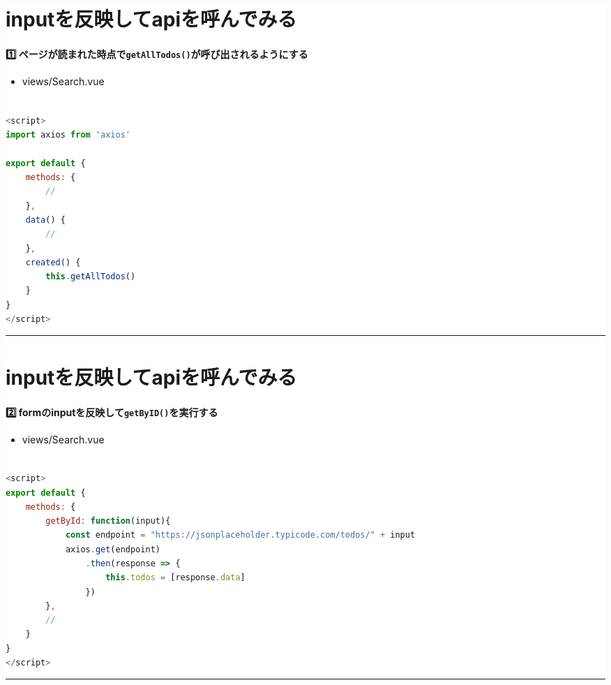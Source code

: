 
# inputを反映してapiを呼んでみる

#### :one: ページが読まれた時点で`getAllTodos()`が呼び出されるようにする
- views/Search.vue
```js

<script>
import axios from 'axios'

export default {
    methods: {
        //
    },
    data() {
        //
    },
    created() {
        this.getAllTodos()
    }
}
</script>
```

---

# inputを反映してapiを呼んでみる

#### :two: formのinputを反映して`getByID()`を実行する
- views/Search.vue
```js

<script>
export default {
    methods: {
        getById: function(input){
            const endpoint = "https://jsonplaceholder.typicode.com/todos/" + input
            axios.get(endpoint)
                .then(response => {
                    this.todos = [response.data]
                })
        },
        //
    }
}
</script>
```


---
